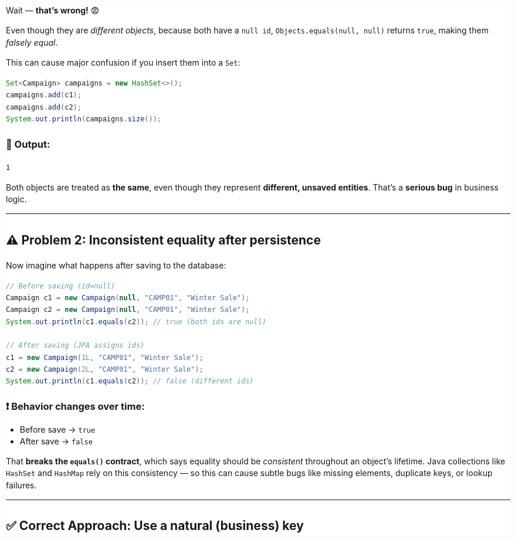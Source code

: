 Wait — **that’s wrong!** 😨

Even though they are *different objects*, because both have a `null id`, `Objects.equals(null, null)` returns `true`, making them *falsely equal*.

This can cause major confusion if you insert them into a `Set`:

```java
Set<Campaign> campaigns = new HashSet<>();
campaigns.add(c1);
campaigns.add(c2);
System.out.println(campaigns.size());
```

### 🧠 Output:

```
1
```

Both objects are treated as **the same**, even though they represent **different, unsaved entities**.
That’s a **serious bug** in business logic.

---

## ⚠️ Problem 2: Inconsistent equality after persistence

Now imagine what happens after saving to the database:

```java
// Before saving (id=null)
Campaign c1 = new Campaign(null, "CAMP01", "Winter Sale");
Campaign c2 = new Campaign(null, "CAMP01", "Winter Sale");
System.out.println(c1.equals(c2)); // true (both ids are null)

// After saving (JPA assigns ids)
c1 = new Campaign(1L, "CAMP01", "Winter Sale");
c2 = new Campaign(2L, "CAMP01", "Winter Sale");
System.out.println(c1.equals(c2)); // false (different ids)
```

### ❗ Behavior changes over time:

* Before save → `true`
* After save → `false`

That **breaks the `equals()` contract**, which says equality should be *consistent* throughout an object’s lifetime.
Java collections like `HashSet` and `HashMap` rely on this consistency — so this can cause subtle bugs like missing elements, duplicate keys, or lookup failures.

---

## ✅ Correct Approach: Use a natural (business) key
